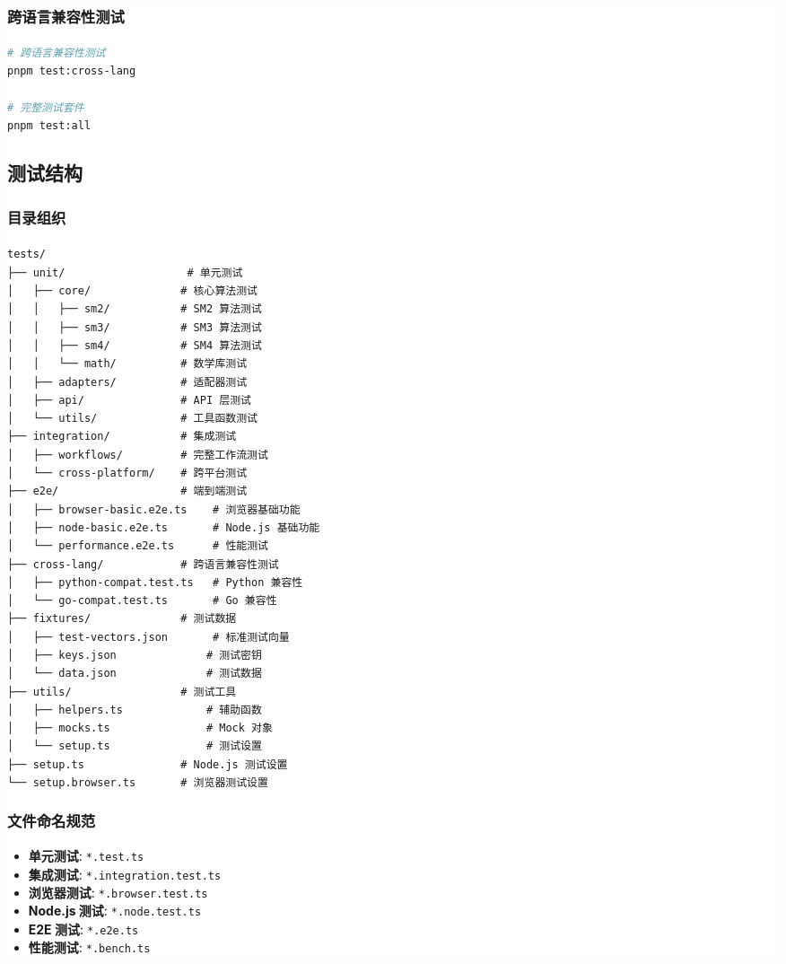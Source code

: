 ### 跨语言兼容性测试

```bash
# 跨语言兼容性测试
pnpm test:cross-lang

# 完整测试套件
pnpm test:all
```

## 测试结构

### 目录组织

```
tests/
├── unit/                   # 单元测试
│   ├── core/              # 核心算法测试
│   │   ├── sm2/           # SM2 算法测试
│   │   ├── sm3/           # SM3 算法测试
│   │   ├── sm4/           # SM4 算法测试
│   │   └── math/          # 数学库测试
│   ├── adapters/          # 适配器测试
│   ├── api/               # API 层测试
│   └── utils/             # 工具函数测试
├── integration/           # 集成测试
│   ├── workflows/         # 完整工作流测试
│   └── cross-platform/    # 跨平台测试
├── e2e/                   # 端到端测试
│   ├── browser-basic.e2e.ts    # 浏览器基础功能
│   ├── node-basic.e2e.ts       # Node.js 基础功能
│   └── performance.e2e.ts      # 性能测试
├── cross-lang/            # 跨语言兼容性测试
│   ├── python-compat.test.ts   # Python 兼容性
│   └── go-compat.test.ts       # Go 兼容性
├── fixtures/              # 测试数据
│   ├── test-vectors.json       # 标准测试向量
│   ├── keys.json              # 测试密钥
│   └── data.json              # 测试数据
├── utils/                 # 测试工具
│   ├── helpers.ts             # 辅助函数
│   ├── mocks.ts               # Mock 对象
│   └── setup.ts               # 测试设置
├── setup.ts               # Node.js 测试设置
└── setup.browser.ts       # 浏览器测试设置
```

### 文件命名规范

- **单元测试**: `*.test.ts`
- **集成测试**: `*.integration.test.ts`
- **浏览器测试**: `*.browser.test.ts`
- **Node.js 测试**: `*.node.test.ts`
- **E2E 测试**: `*.e2e.ts`
- **性能测试**: `*.bench.ts`
